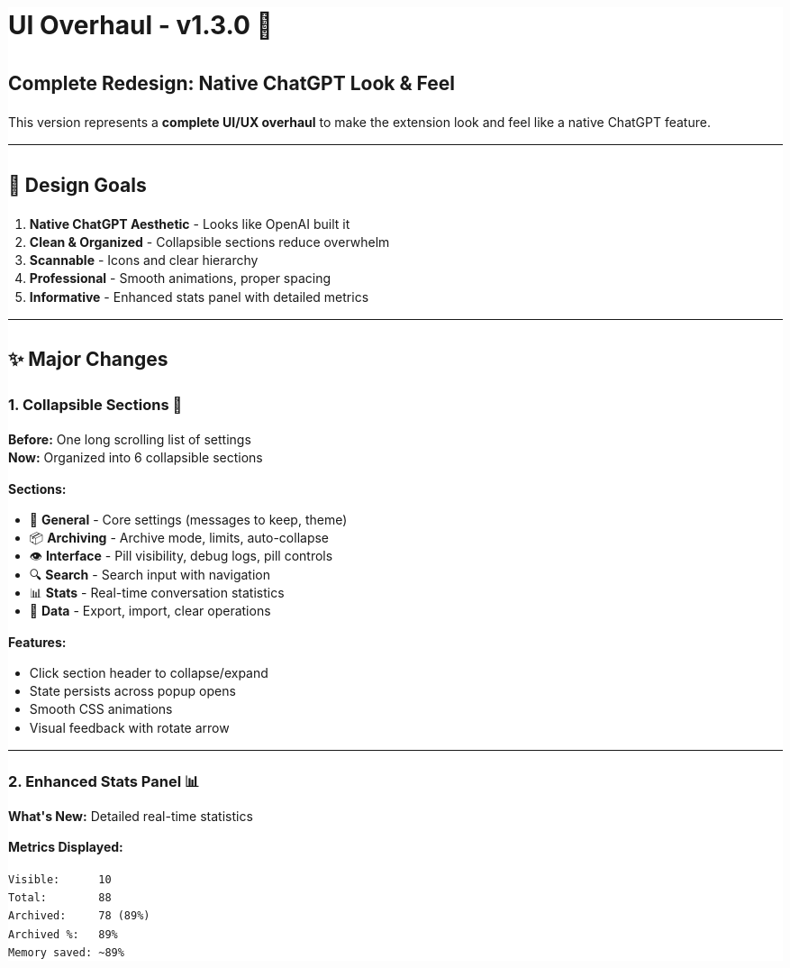 # UI Overhaul - v1.3.0 🎨

## Complete Redesign: Native ChatGPT Look & Feel

This version represents a **complete UI/UX overhaul** to make the extension look and feel like a native ChatGPT feature.

---

## 🎯 Design Goals

1. **Native ChatGPT Aesthetic** - Looks like OpenAI built it
2. **Clean & Organized** - Collapsible sections reduce overwhelm
3. **Scannable** - Icons and clear hierarchy
4. **Professional** - Smooth animations, proper spacing
5. **Informative** - Enhanced stats panel with detailed metrics

---

## ✨ Major Changes

### 1. Collapsible Sections 📁

**Before:** One long scrolling list of settings  
**Now:** Organized into 6 collapsible sections

**Sections:**
- 📌 **General** - Core settings (messages to keep, theme)
- 📦 **Archiving** - Archive mode, limits, auto-collapse
- 👁️ **Interface** - Pill visibility, debug logs, pill controls
- 🔍 **Search** - Search input with navigation
- 📊 **Stats** - Real-time conversation statistics
- 💾 **Data** - Export, import, clear operations

**Features:**
- Click section header to collapse/expand
- State persists across popup opens
- Smooth CSS animations
- Visual feedback with rotate arrow

---

### 2. Enhanced Stats Panel 📊

**What's New:** Detailed real-time statistics

**Metrics Displayed:**
```
Visible:      10
Total:        88
Archived:     78 (89%)
Archived %:   89%
Memory saved: ~89%
```
